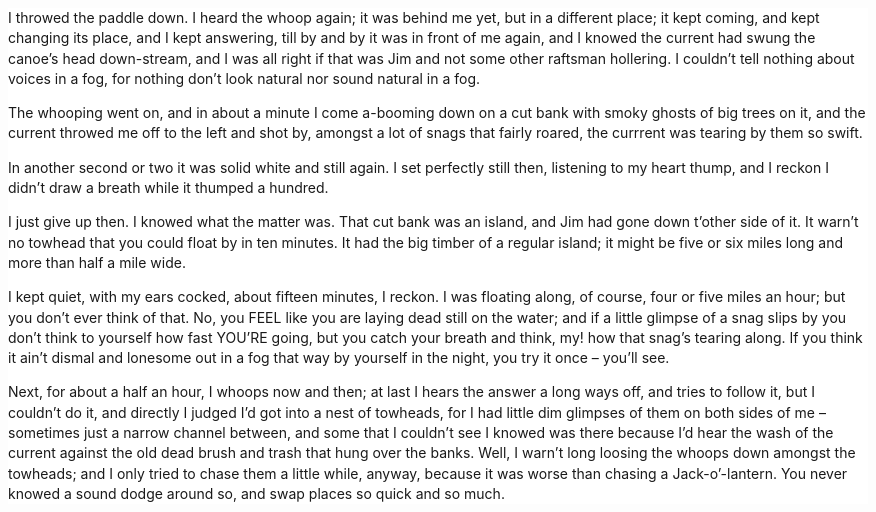 





I throwed the paddle down. I heard the whoop again; it was behind me yet, but in a different place; it kept coming, and kept changing its place, and I kept answering, till by and by it was in front of me again, and I knowed the current had swung the canoe’s head down-stream, and I was all right if that was Jim and not some other raftsman hollering. I couldn’t tell nothing about voices in a fog, for nothing don’t look natural nor sound natural in a fog.







The whooping went on, and in about a minute I come a-booming down on a cut bank with smoky ghosts of big trees on it, and the current throwed me off to the left and shot by, amongst a lot of snags that fairly roared, the currrent was tearing by them so swift.







In another second or two it was solid white and still again. I set perfectly still then, listening to my heart thump, and I reckon I didn’t draw a breath while it thumped a hundred.







I just give up then. I knowed what the matter was. That cut bank was an island, and Jim had gone down t’other side of it. It warn’t no towhead that you could float by in ten minutes. It had the big timber of a regular island; it might be five or six miles long and more than half a mile wide.







I kept quiet, with my ears cocked, about fifteen minutes, I reckon. I was floating along, of course, four or five miles an hour; but you don’t ever think of that. No, you FEEL like you are laying dead still on the water; and if a little glimpse of a snag slips by you don’t think to yourself how fast YOU’RE going, but you catch your breath and think, my! how that snag’s tearing along. If you think it ain’t dismal and lonesome out in a fog that way by yourself in the night, you try it once – you’ll see.







Next, for about a half an hour, I whoops now and then; at last I hears the answer a long ways off, and tries to follow it, but I couldn’t do it, and directly I judged I’d got into a nest of towheads, for I had little dim glimpses of them on both sides of me – sometimes just a narrow channel between, and some that I couldn’t see I knowed was there because I’d hear the wash of the current against the old dead brush and trash that hung over the banks. Well, I warn’t long loosing the whoops down amongst the towheads; and I only tried to chase them a little while, anyway, because it was worse than chasing a Jack-o’-lantern. You never knowed a sound dodge around so, and swap places so quick and so much.

